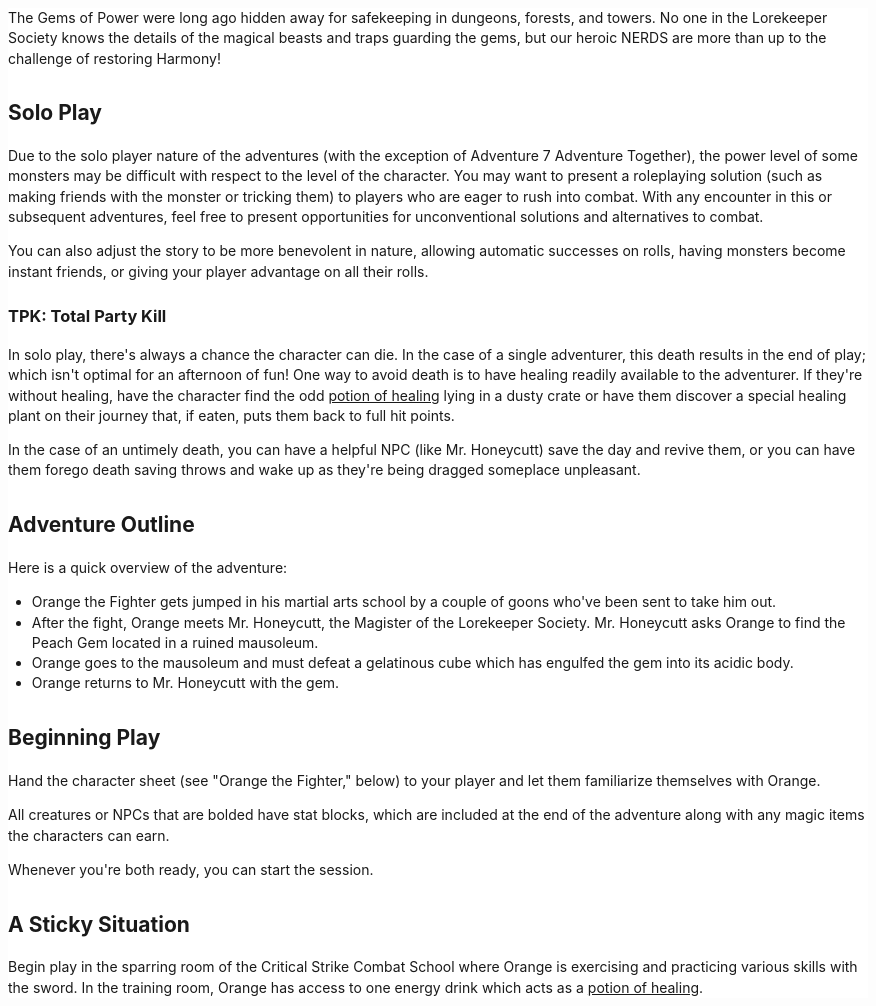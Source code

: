 The Gems of Power were long ago hidden away for safekeeping in dungeons, forests, and towers. No one in the Lorekeeper Society knows the details of the magical beasts and traps guarding the gems, but our heroic NERDS are more than up to the challenge of restoring Harmony!

## Solo Play

Due to the solo player nature of the adventures (with the exception of Adventure 7 Adventure Together), the power level of some monsters may be difficult with respect to the level of the character. You may want to present a roleplaying solution (such as making friends with the monster or tricking them) to players who are eager to rush into combat. With any encounter in this or subsequent adventures, feel free to present opportunities for unconventional solutions and alternatives to combat.

You can also adjust the story to be more benevolent in nature, allowing automatic successes on rolls, having monsters become instant friends, or giving your player advantage on all their rolls.

### TPK: Total Party Kill

In solo play, there's always a chance the character can die. In the case of a single adventurer, this death results in the end of play; which isn't optimal for an afternoon of fun! One way to avoid death is to have healing readily available to the adventurer. If they're without healing, have the character find the odd [potion of healing](Mechanics/items/potion-of-healing.md) lying in a dusty crate or have them discover a special healing plant on their journey that, if eaten, puts them back to full hit points.

In the case of an untimely death, you can have a helpful NPC (like Mr. Honeycutt) save the day and revive them, or you can have them forego death saving throws and wake up as they're being dragged someplace unpleasant.

## Adventure Outline

Here is a quick overview of the adventure:

- Orange the Fighter gets jumped in his martial arts school by a couple of goons who've been sent to take him out.  
- After the fight, Orange meets Mr. Honeycutt, the Magister of the Lorekeeper Society. Mr. Honeycutt asks Orange to find the Peach Gem located in a ruined mausoleum.  
- Orange goes to the mausoleum and must defeat a gelatinous cube which has engulfed the gem into its acidic body.  
- Orange returns to Mr. Honeycutt with the gem.  

## Beginning Play

Hand the character sheet (see "Orange the Fighter," below) to your player and let them familiarize themselves with Orange.

All creatures or NPCs that are bolded have stat blocks, which are included at the end of the adventure along with any magic items the characters can earn.

Whenever you're both ready, you can start the session.

## A Sticky Situation

Begin play in the sparring room of the Critical Strike Combat School where Orange is exercising and practicing various skills with the sword. In the training room, Orange has access to one energy drink which acts as a [potion of healing](Mechanics/items/potion-of-healing.md).
